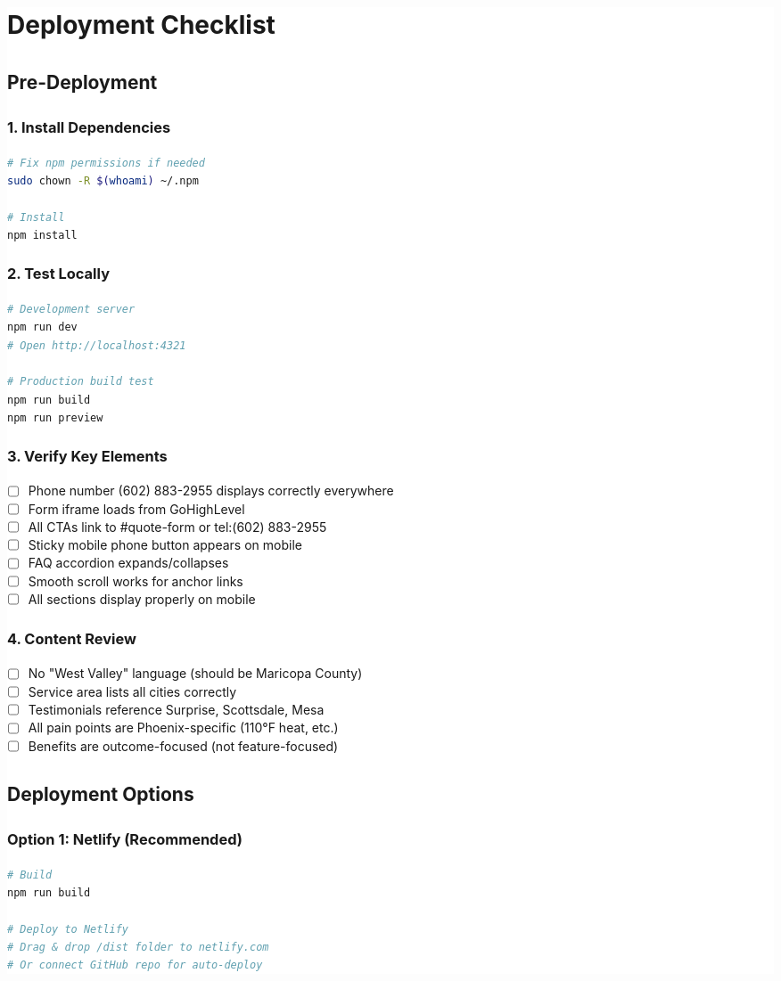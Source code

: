 # Deployment Checklist

## Pre-Deployment

### 1. Install Dependencies
```bash
# Fix npm permissions if needed
sudo chown -R $(whoami) ~/.npm

# Install
npm install
```

### 2. Test Locally
```bash
# Development server
npm run dev
# Open http://localhost:4321

# Production build test
npm run build
npm run preview
```

### 3. Verify Key Elements
- [ ] Phone number (602) 883-2955 displays correctly everywhere
- [ ] Form iframe loads from GoHighLevel
- [ ] All CTAs link to #quote-form or tel:(602) 883-2955
- [ ] Sticky mobile phone button appears on mobile
- [ ] FAQ accordion expands/collapses
- [ ] Smooth scroll works for anchor links
- [ ] All sections display properly on mobile

### 4. Content Review
- [ ] No "West Valley" language (should be Maricopa County)
- [ ] Service area lists all cities correctly
- [ ] Testimonials reference Surprise, Scottsdale, Mesa
- [ ] All pain points are Phoenix-specific (110°F heat, etc.)
- [ ] Benefits are outcome-focused (not feature-focused)

## Deployment Options

### Option 1: Netlify (Recommended)
```bash
# Build
npm run build

# Deploy to Netlify
# Drag & drop /dist folder to netlify.com
# Or connect GitHub repo for auto-deploy
```
